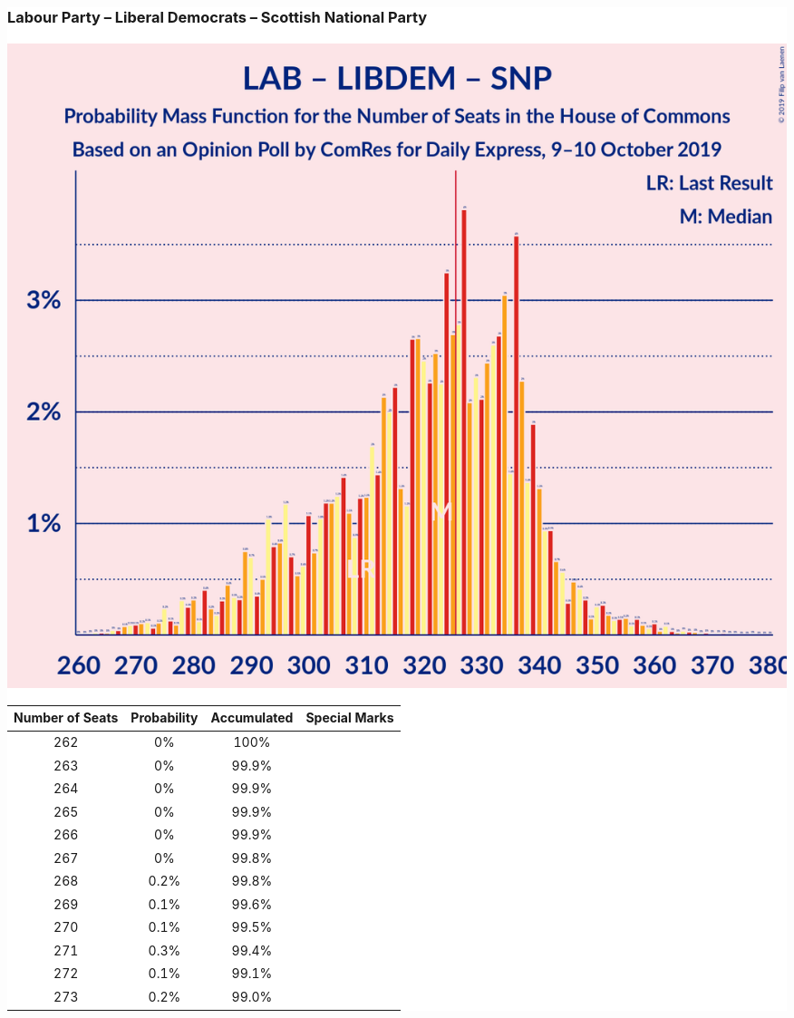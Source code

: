 ### Labour Party – Liberal Democrats – Scottish National Party

![Graph with seats probability mass function not yet produced](2019-10-10-ComRes-coalitions-seats-pmf-lab–libdem–snp.png "Seats Probability Mass Function")

| Number of Seats | Probability | Accumulated | Special Marks |
|:---------------:|:-----------:|:-----------:|:-------------:|
| 262 | 0% | 100% |  |
| 263 | 0% | 99.9% |  |
| 264 | 0% | 99.9% |  |
| 265 | 0% | 99.9% |  |
| 266 | 0% | 99.9% |  |
| 267 | 0% | 99.8% |  |
| 268 | 0.2% | 99.8% |  |
| 269 | 0.1% | 99.6% |  |
| 270 | 0.1% | 99.5% |  |
| 271 | 0.3% | 99.4% |  |
| 272 | 0.1% | 99.1% |  |
| 273 | 0.2% | 99.0% |  |
